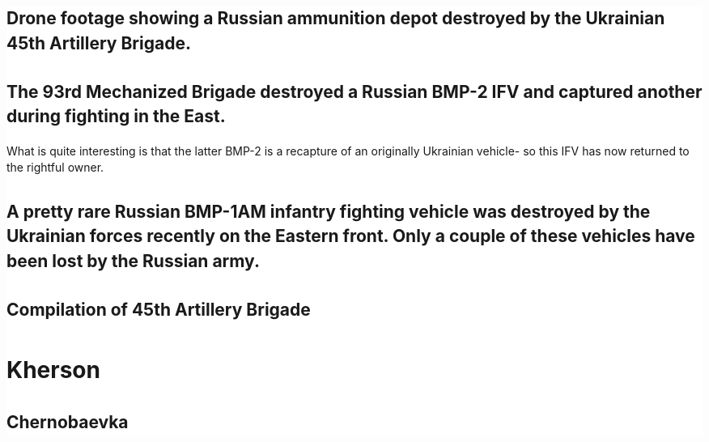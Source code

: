 
## Drone footage showing a Russian ammunition depot destroyed by the Ukrainian 45th Artillery Brigade.

<video 
  src="https://user-images.githubusercontent.com/34960418/168689585-d3c39f3f-f2e0-4ece-8751-5fb1b50c0b47.mp4" controls="controls" style="max-width: 730px;">
</video>


## The 93rd Mechanized Brigade destroyed a Russian BMP-2 IFV and captured another during fighting in the East.

What is quite interesting is that the latter BMP-2 is a recapture of an originally Ukrainian vehicle- so this IFV has now returned to the rightful owner.

<video 
  src="https://user-images.githubusercontent.com/34960418/168690831-543ac33d-3358-49ea-a35d-2326dd4af5bc.mp4" controls="controls" style="max-width: 730px;">
</video>


## A pretty rare Russian BMP-1AM infantry fighting vehicle was destroyed by the Ukrainian forces recently on the Eastern front. Only a couple of these vehicles have been lost by the Russian army.

<video 
  src="https://user-images.githubusercontent.com/34960418/168690992-9042c170-b378-4b07-b3fa-1c9a00404dca.mp4" controls="controls" style="max-width: 730px;">
</video>


## Compilation of 45th Artillery Brigade

<video 
  src="https://user-images.githubusercontent.com/34960418/168691383-26e88a1d-2dda-4c98-b1ac-e0e55ee476cc.mp4" controls="controls" style="max-width: 730px;">
</video>

<video 
  src="https://user-images.githubusercontent.com/34960418/168691421-c1559c22-1c75-4a17-95de-77f919c46ea9.mp4" controls="controls" style="max-width: 730px;">
</video>


# Kherson

## Chernobaevka

<video 
  src="https://user-images.githubusercontent.com/34960418/168651474-9c725ed6-d1c9-4ac0-b412-4bd855e1a065.mp4" controls="controls" style="max-width: 730px;">
</video>
